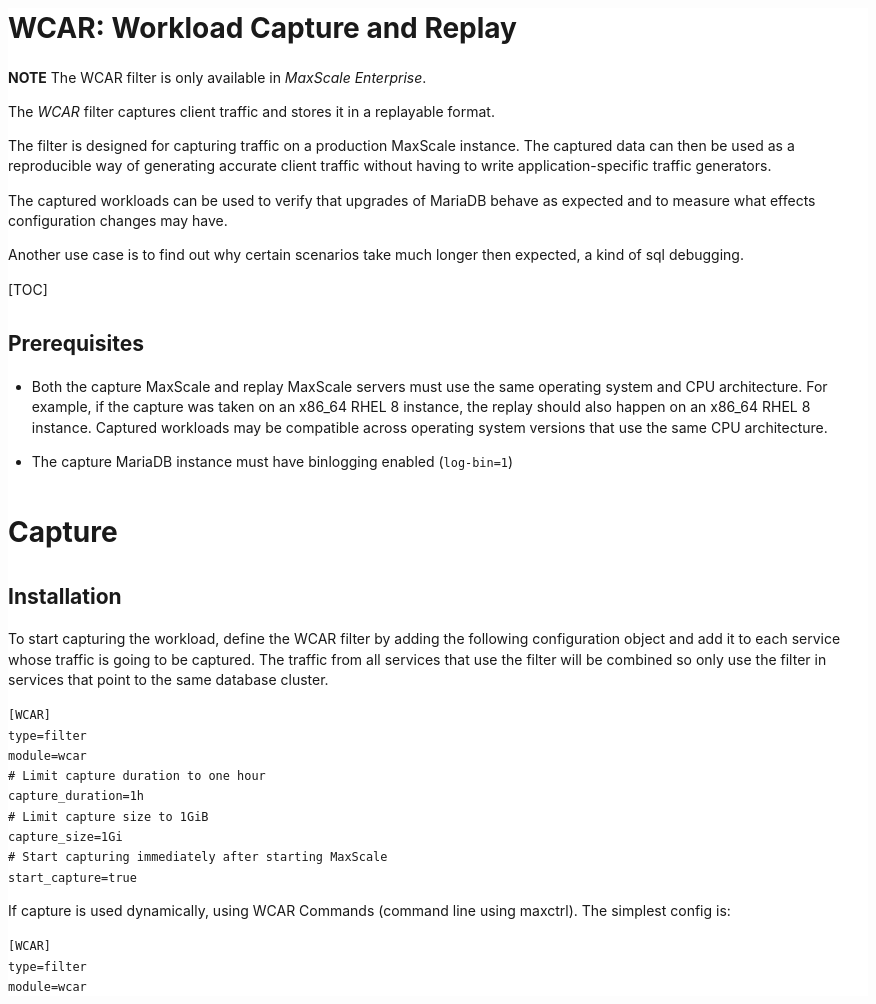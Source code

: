# WCAR: Workload Capture and Replay

**NOTE** The WCAR filter is only available in _MaxScale Enterprise_.

The _WCAR_ filter captures client traffic and stores it in a replayable format.

The filter is designed for capturing traffic on a production MaxScale
instance. The captured data can then be used as a reproducible way of generating
accurate client traffic without having to write application-specific traffic
generators.

The captured workloads can be used to verify that upgrades of MariaDB behave as
expected and to measure what effects configuration changes may have.

Another use case is to find out why certain scenarios take much longer then
expected, a kind of sql debugging.

[TOC]

## Prerequisites

- Both the capture MaxScale and replay MaxScale servers must use the same
  operating system and CPU architecture. For example, if the capture was taken
  on an x86_64 RHEL 8 instance, the replay should also happen on an x86_64 RHEL
  8 instance. Captured workloads may be compatible across operating system
  versions that use the same CPU architecture.

- The capture MariaDB instance must have binlogging enabled (`log-bin=1`)

# Capture

## Installation

To start capturing the workload, define the WCAR filter by adding the following
configuration object and add it to each service whose traffic is going to be
captured. The traffic from all services that use the filter will be combined so
only use the filter in services that point to the same database cluster.

```
[WCAR]
type=filter
module=wcar
# Limit capture duration to one hour
capture_duration=1h
# Limit capture size to 1GiB
capture_size=1Gi
# Start capturing immediately after starting MaxScale
start_capture=true
```

If capture is used dynamically, using WCAR Commands (command line using maxctrl).
The simplest config is:
```
[WCAR]
type=filter
module=wcar
```
